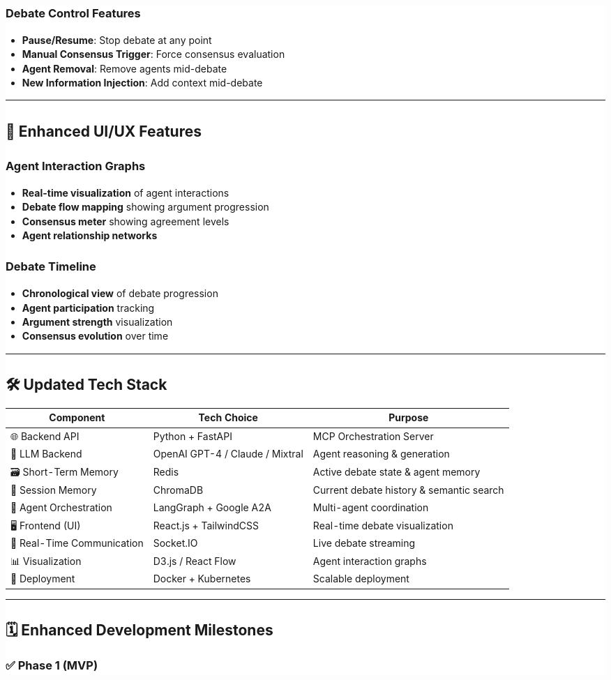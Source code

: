 ### **Debate Control Features**
- **Pause/Resume**: Stop debate at any point
- **Manual Consensus Trigger**: Force consensus evaluation
- **Agent Removal**: Remove agents mid-debate
- **New Information Injection**: Add context mid-debate

---

## **🎨 Enhanced UI/UX Features**

### **Agent Interaction Graphs**
- **Real-time visualization** of agent interactions
- **Debate flow mapping** showing argument progression
- **Consensus meter** showing agreement levels
- **Agent relationship networks**

### **Debate Timeline**
- **Chronological view** of debate progression
- **Agent participation** tracking
- **Argument strength** visualization
- **Consensus evolution** over time

---

## **🛠 Updated Tech Stack**

| Component | Tech Choice | Purpose |
|-----------|-------------|---------|
| 🌐 Backend API | Python + FastAPI | MCP Orchestration Server |
| 🤖 LLM Backend | OpenAI GPT-4 / Claude / Mixtral | Agent reasoning & generation |
| 🗃 Short-Term Memory | Redis | Active debate state & agent memory |
| 🧠 Session Memory | ChromaDB | Current debate history & semantic search |
| 🧩 Agent Orchestration | LangGraph + Google A2A | Multi-agent coordination |
| 🖥 Frontend (UI) | React.js + TailwindCSS | Real-time debate visualization |
| 🔗 Real-Time Communication | Socket.IO | Live debate streaming |
| 📊 Visualization | D3.js / React Flow | Agent interaction graphs |
| 🚢 Deployment | Docker + Kubernetes | Scalable deployment |

---

## **🗓 Enhanced Development Milestones**

### **✅ Phase 1 (MVP)**
